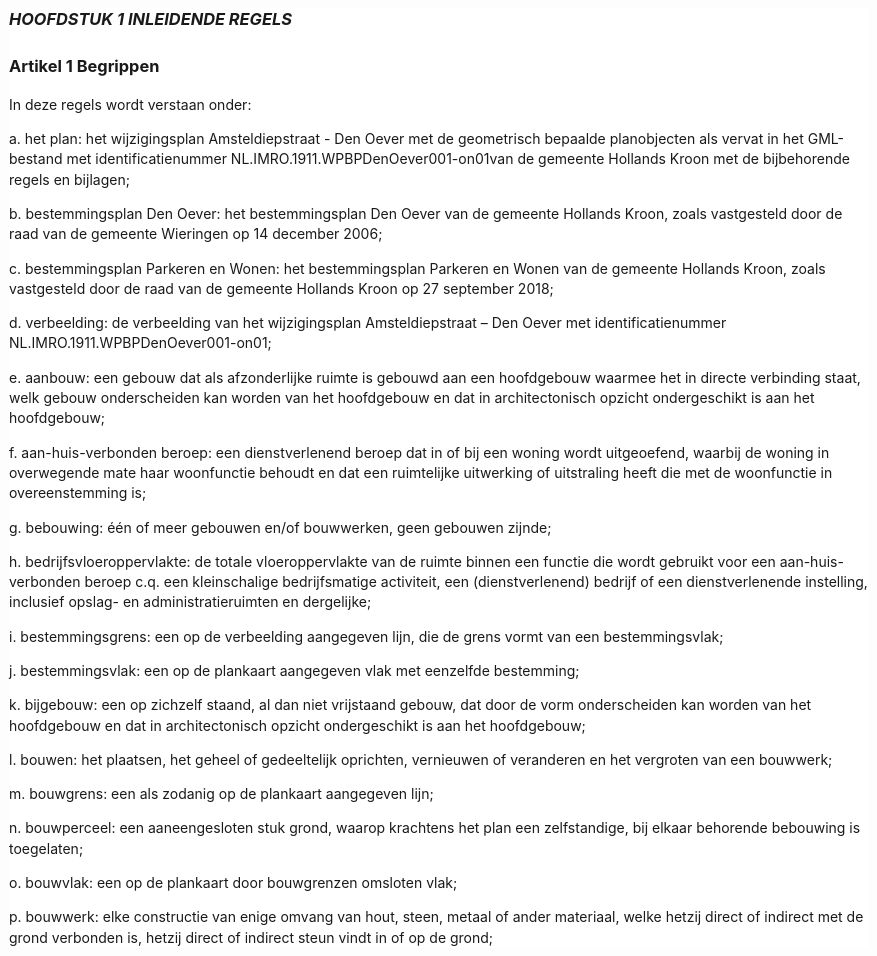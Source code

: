 ### <span id="page-44-0"></span>*HOOFDSTUK 1 INLEIDENDE REGELS*

### **Artikel 1 Begrippen**

In deze regels wordt verstaan onder:

a. het plan: het wijzigingsplan Amsteldiepstraat - Den Oever met de geometrisch bepaalde planobjecten als vervat in het GML-bestand met identificatienummer NL.IMRO.1911.WPBPDenOever001-on01van de gemeente Hollands Kroon met de bijbehorende regels en bijlagen;

b. bestemmingsplan Den Oever: het bestemmingsplan Den Oever van de gemeente Hollands Kroon, zoals vastgesteld door de raad van de gemeente Wieringen op 14 december 2006;

c. bestemmingsplan Parkeren en Wonen: het bestemmingsplan Parkeren en Wonen van de gemeente Hollands Kroon, zoals vastgesteld door de raad van de gemeente Hollands Kroon op 27 september 2018;

d. verbeelding: de verbeelding van het wijzigingsplan Amsteldiepstraat – Den Oever met identificatienummer NL.IMRO.1911.WPBPDenOever001-on01;

e. aanbouw: een gebouw dat als afzonderlijke ruimte is gebouwd aan een hoofdgebouw waarmee het in directe verbinding staat, welk gebouw onderscheiden kan worden van het hoofdgebouw en dat in architectonisch opzicht ondergeschikt is aan het hoofdgebouw;

f. aan-huis-verbonden beroep: een dienstverlenend beroep dat in of bij een woning wordt uitgeoefend, waarbij de woning in overwegende mate haar woonfunctie behoudt en dat een ruimtelijke uitwerking of uitstraling heeft die met de woonfunctie in overeenstemming is;

g. bebouwing: één of meer gebouwen en/of bouwwerken, geen gebouwen zijnde;

h. bedrijfsvloeroppervlakte: de totale vloeroppervlakte van de ruimte binnen een functie die wordt gebruikt voor een aan-huis-verbonden beroep c.q. een kleinschalige bedrijfsmatige activiteit, een (dienstverlenend) bedrijf of een dienstverlenende instelling, inclusief opslag- en administratieruimten en dergelijke;

i. bestemmingsgrens: een op de verbeelding aangegeven lijn, die de grens vormt van een bestemmingsvlak;

j. bestemmingsvlak: een op de plankaart aangegeven vlak met eenzelfde bestemming;

k. bijgebouw: een op zichzelf staand, al dan niet vrijstaand gebouw, dat door de vorm onderscheiden kan worden van het hoofdgebouw en dat in architectonisch opzicht ondergeschikt is aan het hoofdgebouw;

l. bouwen: het plaatsen, het geheel of gedeeltelijk oprichten, vernieuwen of veranderen en het vergroten van een bouwwerk;

m. bouwgrens: een als zodanig op de plankaart aangegeven lijn;

n. bouwperceel: een aaneengesloten stuk grond, waarop krachtens het plan een zelfstandige, bij elkaar behorende bebouwing is toegelaten;

o. bouwvlak: een op de plankaart door bouwgrenzen omsloten vlak;

p. bouwwerk: elke constructie van enige omvang van hout, steen, metaal of ander materiaal, welke hetzij direct of indirect met de grond verbonden is, hetzij direct of indirect steun vindt in of op de grond;

